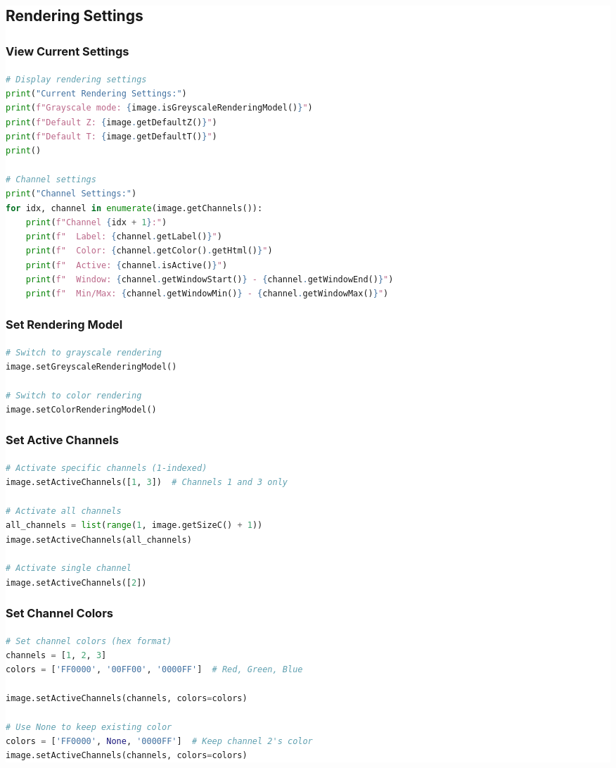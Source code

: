 ## Rendering Settings

### View Current Settings

```python
# Display rendering settings
print("Current Rendering Settings:")
print(f"Grayscale mode: {image.isGreyscaleRenderingModel()}")
print(f"Default Z: {image.getDefaultZ()}")
print(f"Default T: {image.getDefaultT()}")
print()

# Channel settings
print("Channel Settings:")
for idx, channel in enumerate(image.getChannels()):
    print(f"Channel {idx + 1}:")
    print(f"  Label: {channel.getLabel()}")
    print(f"  Color: {channel.getColor().getHtml()}")
    print(f"  Active: {channel.isActive()}")
    print(f"  Window: {channel.getWindowStart()} - {channel.getWindowEnd()}")
    print(f"  Min/Max: {channel.getWindowMin()} - {channel.getWindowMax()}")
```

### Set Rendering Model

```python
# Switch to grayscale rendering
image.setGreyscaleRenderingModel()

# Switch to color rendering
image.setColorRenderingModel()
```

### Set Active Channels

```python
# Activate specific channels (1-indexed)
image.setActiveChannels([1, 3])  # Channels 1 and 3 only

# Activate all channels
all_channels = list(range(1, image.getSizeC() + 1))
image.setActiveChannels(all_channels)

# Activate single channel
image.setActiveChannels([2])
```

### Set Channel Colors

```python
# Set channel colors (hex format)
channels = [1, 2, 3]
colors = ['FF0000', '00FF00', '0000FF']  # Red, Green, Blue

image.setActiveChannels(channels, colors=colors)

# Use None to keep existing color
colors = ['FF0000', None, '0000FF']  # Keep channel 2's color
image.setActiveChannels(channels, colors=colors)
```
